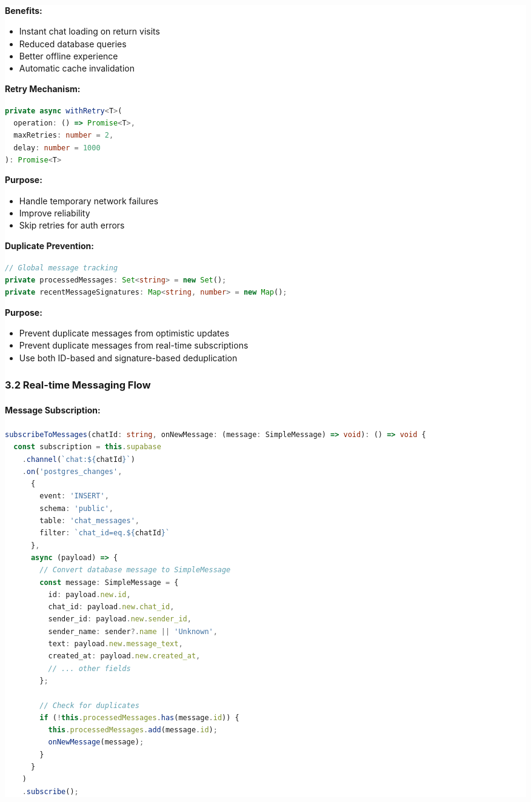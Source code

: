 **Benefits:**
- Instant chat loading on return visits
- Reduced database queries
- Better offline experience
- Automatic cache invalidation

**Retry Mechanism:**
```typescript
private async withRetry<T>(
  operation: () => Promise<T>, 
  maxRetries: number = 2,
  delay: number = 1000
): Promise<T>
```

**Purpose:**
- Handle temporary network failures
- Improve reliability
- Skip retries for auth errors

**Duplicate Prevention:**
```typescript
// Global message tracking
private processedMessages: Set<string> = new Set();
private recentMessageSignatures: Map<string, number> = new Map();
```

**Purpose:**
- Prevent duplicate messages from optimistic updates
- Prevent duplicate messages from real-time subscriptions
- Use both ID-based and signature-based deduplication

### 3.2 Real-time Messaging Flow

#### **Message Subscription:**

```typescript
subscribeToMessages(chatId: string, onNewMessage: (message: SimpleMessage) => void): () => void {
  const subscription = this.supabase
    .channel(`chat:${chatId}`)
    .on('postgres_changes', 
      { 
        event: 'INSERT', 
        schema: 'public', 
        table: 'chat_messages',
        filter: `chat_id=eq.${chatId}`
      }, 
      async (payload) => {
        // Convert database message to SimpleMessage
        const message: SimpleMessage = {
          id: payload.new.id,
          chat_id: payload.new.chat_id,
          sender_id: payload.new.sender_id,
          sender_name: sender?.name || 'Unknown',
          text: payload.new.message_text,
          created_at: payload.new.created_at,
          // ... other fields
        };

        // Check for duplicates
        if (!this.processedMessages.has(message.id)) {
          this.processedMessages.add(message.id);
          onNewMessage(message);
        }
      }
    )
    .subscribe();
```